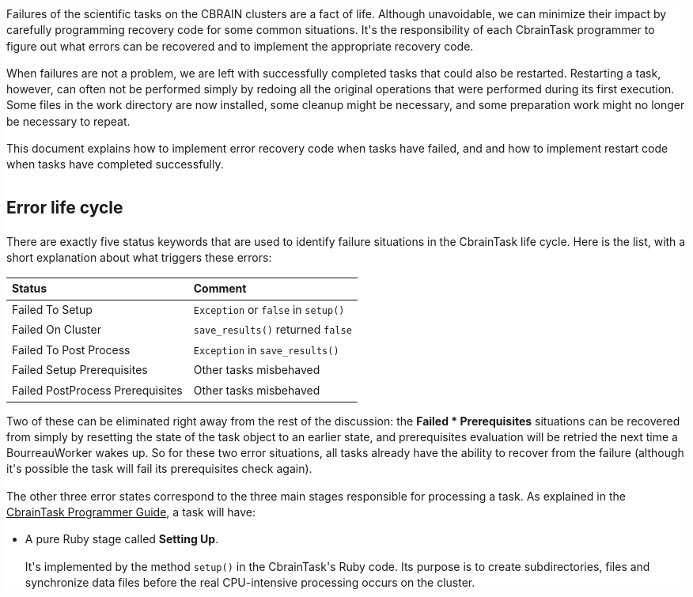 Failures of the scientific tasks on the CBRAIN clusters are a fact
of life. Although unavoidable, we can minimize their impact by
carefully programming recovery code for some common situations. It's
the responsibility of each CbrainTask programmer to figure out what
errors can be recovered and to implement the appropriate recovery
code.

When failures are not a problem, we are left with successfully
completed tasks that could also be restarted. Restarting a task,
however, can often not be performed simply by redoing all the
original operations that were performed during its first execution.
Some files in the work directory are now installed, some cleanup
might be necessary, and some preparation work might no longer be
necessary to repeat.

This document explains how to implement error recovery code when
tasks have failed, and and how to implement restart code when tasks
have completed successfully.

## Error life cycle

There are exactly five status keywords that are used to identify
failure situations in the CbrainTask life cycle. Here is the list,
with a short explanation about what triggers these errors:

| Status                          | Comment                             |
|:--------------------------------|:------------------------------------|
| Failed To Setup                 | `Exception` or `false` in `setup()` |
| Failed On Cluster               | `save_results()` returned `false`   |
| Failed To Post Process          | `Exception` in `save_results()`     |
| Failed Setup Prerequisites      | Other tasks misbehaved              |
| Failed PostProcess Prerequisites| Other tasks misbehaved              |

Two of these can be eliminated right away from the rest of the
discussion: the **Failed * Prerequisites** situations can be recovered
from simply by resetting the state of the task object to an earlier
state, and prerequisites evaluation will be retried the next time
a BourreauWorker wakes up. So for these two error situations, all
tasks already have the ability to recover from the failure (although
it's possible the task will fail its prerequisites check again).

The other three error states correspond to the three main stages
responsible for processing a task. As explained in the
[CbrainTask Programmer Guide](CbrainTask-Programmer-Guide.html), a task will have:

* A pure Ruby stage called **Setting Up**.

  It's implemented by the method `setup()` in the CbrainTask's
  Ruby code. Its purpose is to create subdirectories, files and
  synchronize data files before the real CPU-intensive processing
  occurs on the cluster.
